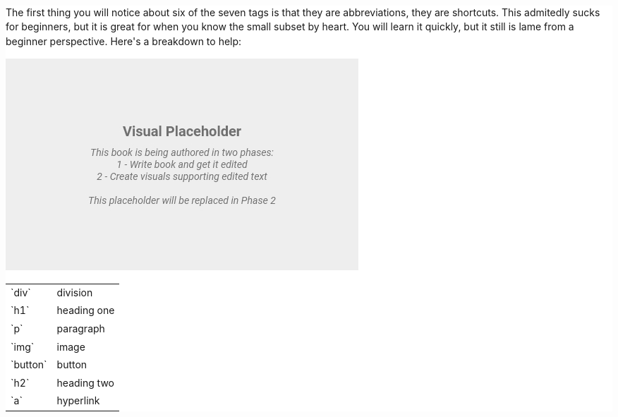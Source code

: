 The first thing you will notice about six of the seven tags is that they are abbreviations, they are shortcuts. This admitedly sucks for beginners, but it is great for when you know the small subset by heart. You will learn it quickly, but it still is lame from a beginner perspective. Here's a breakdown to help:

![HTML Tags Subset Map](../assets/img/visual-todo-placeholder.jpg?v1.11 "HTML Tags Subset Map")

<table>
  <tr>
    <td>`div`</td>
    <td>division</td>
  </tr>
  <tr>
    <td>`h1`</td>
    <td>heading one</td>
  </tr>
  <tr>
    <td>`p`</td>
    <td>paragraph</td>
  </tr>
  <tr>
    <td>`img`</td>
    <td>image</td>
  </tr>
  <tr>
    <td>`button`</td>
    <td>button</td>
  </tr>
  <tr>
    <td>`h2`</td>
    <td>heading two</td>
  </tr>
  <tr>
    <td>`a`</td>
    <td>hyperlink</td>
  </tr>
</table>
